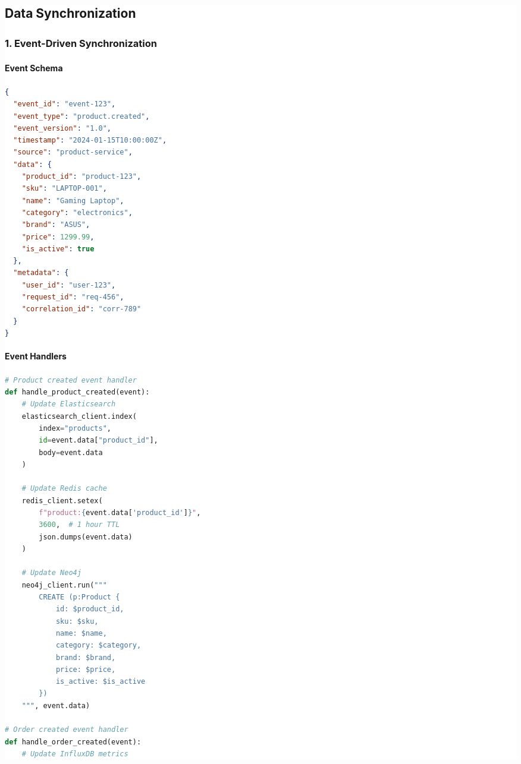 ## Data Synchronization

### 1. Event-Driven Synchronization

#### Event Schema
```json
{
  "event_id": "event-123",
  "event_type": "product.created",
  "event_version": "1.0",
  "timestamp": "2024-01-15T10:00:00Z",
  "source": "product-service",
  "data": {
    "product_id": "product-123",
    "sku": "LAPTOP-001",
    "name": "Gaming Laptop",
    "category": "electronics",
    "brand": "ASUS",
    "price": 1299.99,
    "is_active": true
  },
  "metadata": {
    "user_id": "user-123",
    "request_id": "req-456",
    "correlation_id": "corr-789"
  }
}
```

#### Event Handlers
```python
# Product created event handler
def handle_product_created(event):
    # Update Elasticsearch
    elasticsearch_client.index(
        index="products",
        id=event.data["product_id"],
        body=event.data
    )
    
    # Update Redis cache
    redis_client.setex(
        f"product:{event.data['product_id']}",
        3600,  # 1 hour TTL
        json.dumps(event.data)
    )
    
    # Update Neo4j
    neo4j_client.run("""
        CREATE (p:Product {
            id: $product_id,
            sku: $sku,
            name: $name,
            category: $category,
            brand: $brand,
            price: $price,
            is_active: $is_active
        })
    """, event.data)

# Order created event handler
def handle_order_created(event):
    # Update InfluxDB metrics
```